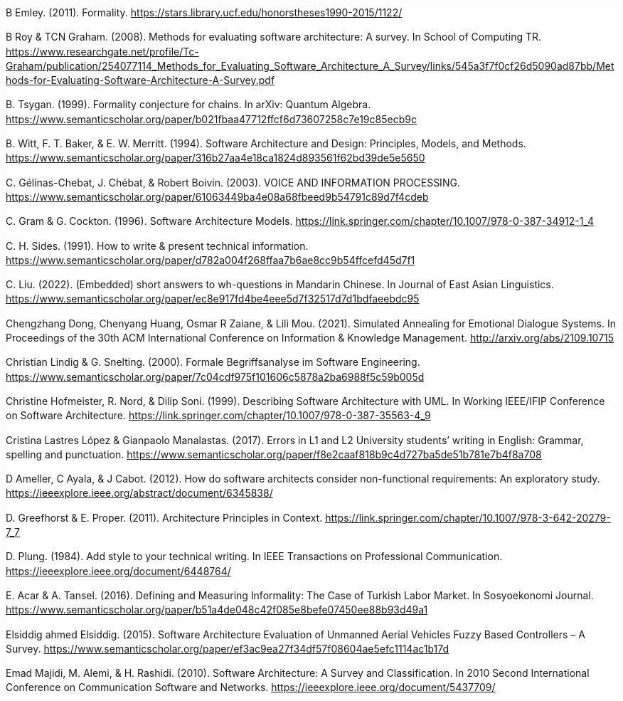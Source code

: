 B Emley. (2011). Formality. https://stars.library.ucf.edu/honorstheses1990-2015/1122/

B Roy & TCN Graham. (2008). Methods for evaluating software architecture: A survey. In School of Computing TR. https://www.researchgate.net/profile/Tc-Graham/publication/254077114_Methods_for_Evaluating_Software_Architecture_A_Survey/links/545a3f7f0cf26d5090ad87bb/Methods-for-Evaluating-Software-Architecture-A-Survey.pdf

B. Tsygan. (1999). Formality conjecture for chains. In arXiv: Quantum Algebra. https://www.semanticscholar.org/paper/b021fbaa47712ffcf6d73607258c7e19c85ecb9c

B. Witt, F. T. Baker, & E. W. Merritt. (1994). Software Architecture and Design: Principles, Models, and Methods. https://www.semanticscholar.org/paper/316b27aa4e18ca1824d893561f62bd39de5e5650

C. Gélinas-Chebat, J. Chébat, & Robert Boivin. (2003). VOICE AND INFORMATION PROCESSING. https://www.semanticscholar.org/paper/61063449ba4e08a68fbeed9b54791c89d7f4cdeb

C. Gram & G. Cockton. (1996). Software Architecture Models. https://link.springer.com/chapter/10.1007/978-0-387-34912-1_4

C. H. Sides. (1991). How to write & present technical information. https://www.semanticscholar.org/paper/d782a004f268ffaa7b6ae8cc9b54ffcefd45d7f1

C. Liu. (2022). (Embedded) short answers to wh-questions in Mandarin Chinese. In Journal of East Asian Linguistics. https://www.semanticscholar.org/paper/ec8e917fd4be4eee5d7f32517d7d1bdfaeebdc95

Chengzhang Dong, Chenyang Huang, Osmar R Zaiane, & Lili Mou. (2021). Simulated Annealing for Emotional Dialogue Systems. In Proceedings of the 30th ACM International Conference on Information & Knowledge Management. http://arxiv.org/abs/2109.10715

Christian Lindig & G. Snelting. (2000). Formale Begriffsanalyse im Software Engineering. https://www.semanticscholar.org/paper/7c04cdf975f101606c5878a2ba6988f5c59b005d

Christine Hofmeister, R. Nord, & Dilip Soni. (1999). Describing Software Architecture with UML. In Working IEEE/IFIP Conference on Software Architecture. https://link.springer.com/chapter/10.1007/978-0-387-35563-4_9

Cristina Lastres López & Gianpaolo Manalastas. (2017). Errors in L1 and L2 University students’ writing in English: Grammar, spelling and punctuation. https://www.semanticscholar.org/paper/f8e2caaf818b9c4d727ba5de51b781e7b4f8a708

D Ameller, C Ayala, & J Cabot. (2012). How do software architects consider non-functional requirements: An exploratory study. https://ieeexplore.ieee.org/abstract/document/6345838/

D. Greefhorst & E. Proper. (2011). Architecture Principles in Context. https://link.springer.com/chapter/10.1007/978-3-642-20279-7_7

D. Plung. (1984). Add style to your technical writing. In IEEE Transactions on Professional Communication. https://ieeexplore.ieee.org/document/6448764/

E. Acar & A. Tansel. (2016). Defining and Measuring Informality: The Case of Turkish Labor Market. In Sosyoekonomi Journal. https://www.semanticscholar.org/paper/b51a4de048c42f085e8befe07450ee88b93d49a1

Elsiddig ahmed Elsiddig. (2015). Software Architecture Evaluation of Unmanned Aerial Vehicles Fuzzy Based Controllers – A Survey. https://www.semanticscholar.org/paper/ef3ac9ea27f34df57f08604ae5efc1114ac1b17d

Emad Majidi, M. Alemi, & H. Rashidi. (2010). Software Architecture: A Survey and Classification. In 2010 Second International Conference on Communication Software and Networks. https://ieeexplore.ieee.org/document/5437709/
